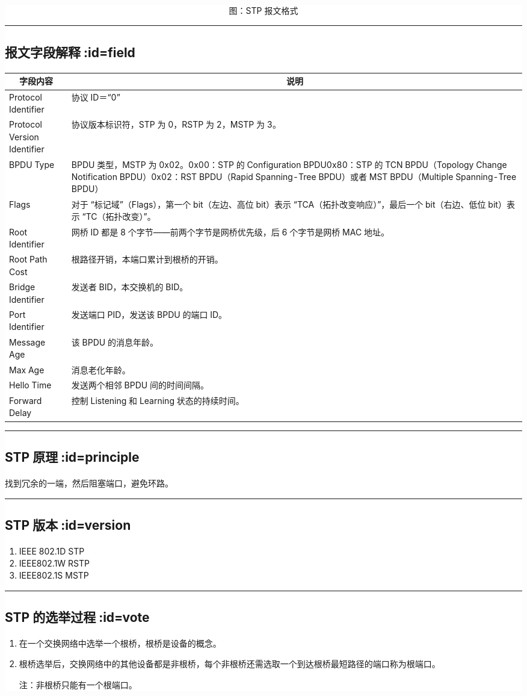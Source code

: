 <div style="text-align:center;">图：STP 报文格式</div>

-----------------------------

## 报文字段解释 :id=field

| 字段内容 | 说明 |
| --- | --- |
| Protocol Identifier | 协议 ID＝“0” |
| Protocol Version Identifier | 协议版本标识符，STP 为 0，RSTP 为 2，MSTP 为 3。 |
| BPDU Type | BPDU 类型，MSTP 为 0x02。0x00：STP 的 Configuration BPDU0x80：STP 的 TCN BPDU（Topology Change Notification BPDU）0x02：RST BPDU（Rapid Spanning-Tree BPDU）或者 MST BPDU（Multiple Spanning-Tree BPDU） |
| Flags | 对于 “标记域”（Flags），第一个 bit（左边、高位 bit）表示 “TCA（拓扑改变响应）”，最后一个 bit（右边、低位 bit）表示 “TC（拓扑改变）”。 |
| Root Identifier | 网桥 ID 都是 8 个字节——前两个字节是网桥优先级，后 6 个字节是网桥 MAC 地址。 |
| Root Path Cost | 根路径开销，本端口累计到根桥的开销。 |
| Bridge Identifier | 发送者 BID，本交换机的 BID。 |
| Port Identifier | 发送端口 PID，发送该 BPDU 的端口 ID。 |
| Message Age | 该 BPDU 的消息年龄。 |
| Max Age | 消息老化年龄。 |
| Hello Time | 发送两个相邻 BPDU 间的时间间隔。 |
| Forward Delay | 控制 Listening 和 Learning 状态的持续时间。 |

---------------------------

## STP 原理 :id=principle

找到冗余的一端，然后阻塞端口，避免环路。

---------------------------

## STP 版本 :id=version

1.  IEEE 802.1D STP
2.  IEEE802.1W RSTP
3.  IEEE802.1S MSTP

------------------------------------

## STP 的选举过程 :id=vote

1.  在一个交换网络中选举一个根桥，根桥是设备的概念。
    
2.  根桥选举后，交换网络中的其他设备都是非根桥，每个非根桥还需选取一个到达根桥最短路径的端口称为根端口。
    
    注：非根桥只能有一个根端口。
    